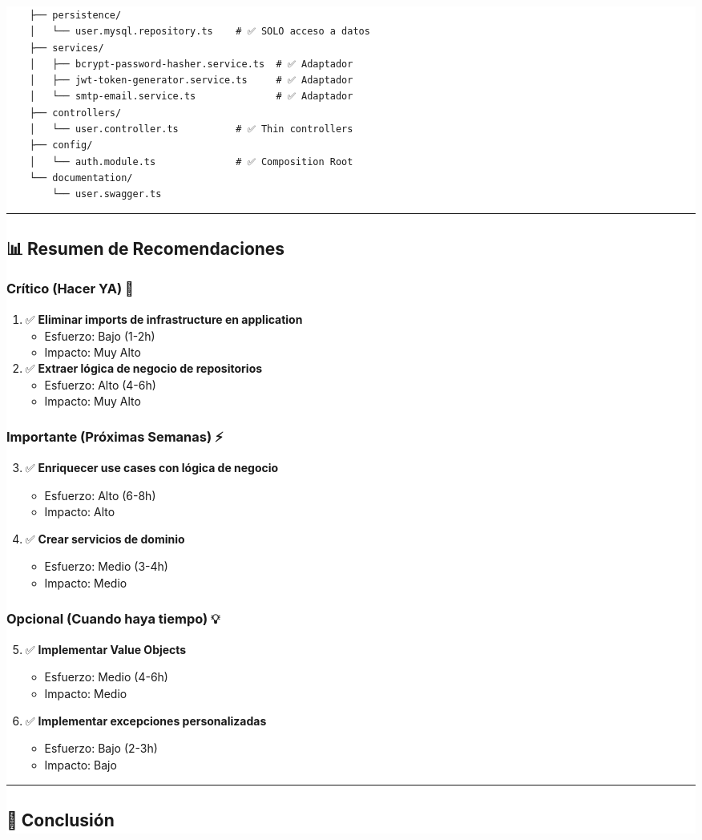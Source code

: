 ```
    ├── persistence/
    │   └── user.mysql.repository.ts    # ✅ SOLO acceso a datos
    ├── services/
    │   ├── bcrypt-password-hasher.service.ts  # ✅ Adaptador
    │   ├── jwt-token-generator.service.ts     # ✅ Adaptador
    │   └── smtp-email.service.ts              # ✅ Adaptador
    ├── controllers/
    │   └── user.controller.ts          # ✅ Thin controllers
    ├── config/
    │   └── auth.module.ts              # ✅ Composition Root
    └── documentation/
        └── user.swagger.ts
```

---

## 📊 Resumen de Recomendaciones

### Crítico (Hacer YA) 🚨

1. ✅ **Eliminar imports de infrastructure en application**
   - Esfuerzo: Bajo (1-2h)
   - Impacto: Muy Alto
2. ✅ **Extraer lógica de negocio de repositorios**
   - Esfuerzo: Alto (4-6h)
   - Impacto: Muy Alto

### Importante (Próximas Semanas) ⚡

3. ✅ **Enriquecer use cases con lógica de negocio**

   - Esfuerzo: Alto (6-8h)
   - Impacto: Alto

4. ✅ **Crear servicios de dominio**
   - Esfuerzo: Medio (3-4h)
   - Impacto: Medio

### Opcional (Cuando haya tiempo) 💡

5. ✅ **Implementar Value Objects**

   - Esfuerzo: Medio (4-6h)
   - Impacto: Medio

6. ✅ **Implementar excepciones personalizadas**
   - Esfuerzo: Bajo (2-3h)
   - Impacto: Bajo

---

## 🎯 Conclusión
